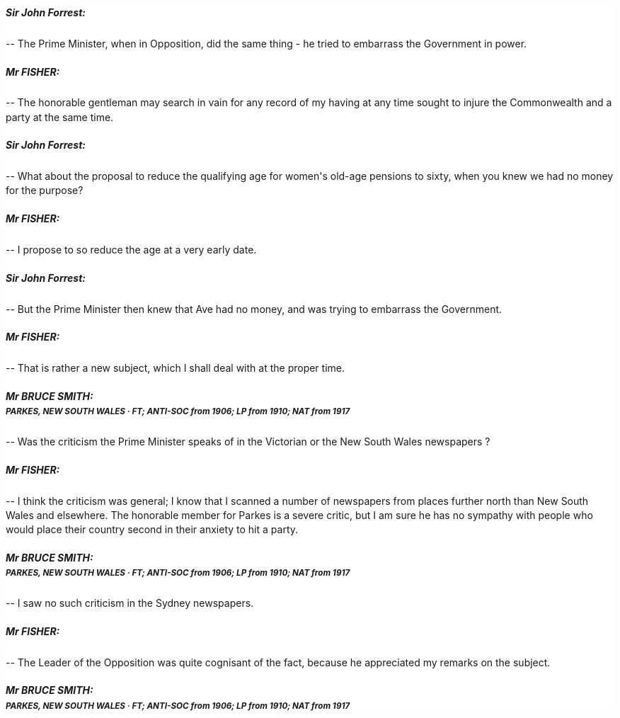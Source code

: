 ##### Sir John Forrest:

--  The Prime Minister, when in Opposition, did the same thing - he tried to embarrass the Government in power. 

##### Mr FISHER:

-- The honorable gentleman may search in vain for any record of my having at any time sought to injure the Commonwealth and a party at the same time. 

##### Sir John Forrest:

--  What about the proposal to reduce the qualifying age for women's old-age pensions to sixty, when you knew we had no money for the purpose? 

##### Mr FISHER:

-- I propose to so reduce the age at a very early date.  

##### Sir John Forrest:

--  But the Prime Minister then knew that Ave had no money, and was trying to embarrass the Government. 

##### Mr FISHER:

-- That is rather a new subject, which I shall deal with at the proper time. 

##### Mr BRUCE SMITH:<br><small class="text-muted">PARKES, NEW SOUTH WALES &middot; FT; ANTI-SOC from 1906; LP from 1910; NAT from 1917</small>

--  Was the criticism the Prime Minister speaks of in the Victorian or the New South Wales newspapers ? 

##### Mr FISHER:

-- I think the criticism was general; I know that I scanned a number of newspapers from places further north than New South Wales and elsewhere. The honorable member for Parkes is a severe critic, but I am sure he has no sympathy with people who would place their country second in their anxiety to hit a party. 

##### Mr BRUCE SMITH:<br><small class="text-muted">PARKES, NEW SOUTH WALES &middot; FT; ANTI-SOC from 1906; LP from 1910; NAT from 1917</small>

--  I saw no such criticism in the Sydney newspapers. 

##### Mr FISHER:

-- The Leader of the Opposition was quite cognisant of the fact, because he appreciated my remarks on the subject. 

##### Mr BRUCE SMITH:<br><small class="text-muted">PARKES, NEW SOUTH WALES &middot; FT; ANTI-SOC from 1906; LP from 1910; NAT from 1917</small>
